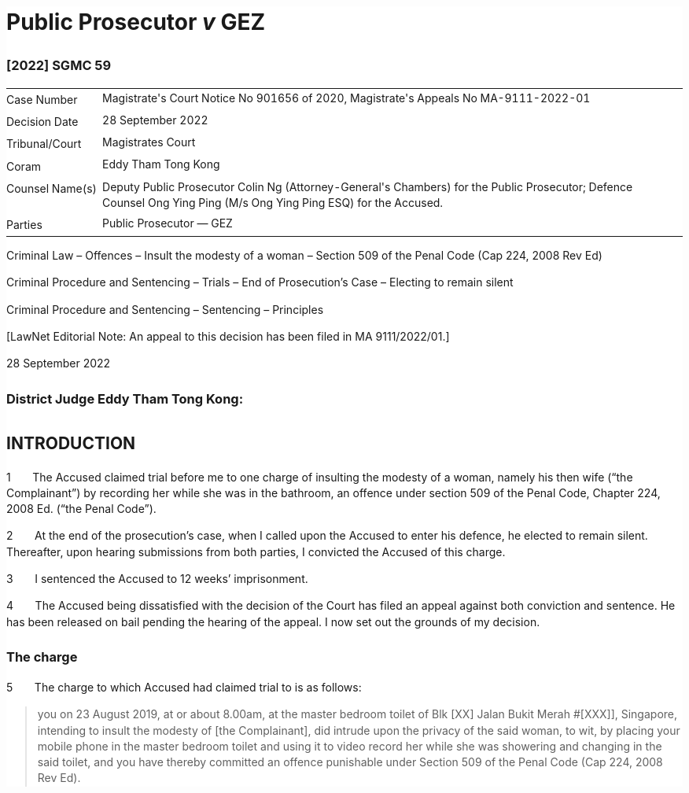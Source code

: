<style>.footnotes::before { content: "Footnotes:"; }</style>
# Public Prosecutor _v_ GEZ  

### \[2022\] SGMC 59

<table id="info-table"><tbody><tr class="info-row"><td class="txt-label" style="padding: 4px 0px; white-space: nowrap" valign="top">Case Number</td><td class="txt-body">Magistrate's Court Notice No 901656 of 2020, Magistrate's Appeals No MA-9111-2022-01</td></tr><tr class="info-row"><td class="txt-label" style="padding: 4px 0px; white-space: nowrap" valign="top">Decision Date</td><td class="txt-body">28 September 2022</td></tr><tr class="info-row"><td class="txt-label" style="padding: 4px 0px; white-space: nowrap" valign="top">Tribunal/Court</td><td class="txt-body">Magistrates Court</td></tr><tr class="info-row"><td class="txt-label" style="padding: 4px 0px; white-space: nowrap" valign="top">Coram</td><td class="txt-body">Eddy Tham Tong Kong</td></tr><tr class="info-row"><td class="txt-label" style="padding: 4px 0px; white-space: nowrap" valign="top">Counsel Name(s)</td><td class="txt-body">Deputy Public Prosecutor Colin Ng (Attorney-General's Chambers) for the Public Prosecutor; Defence Counsel Ong Ying Ping (M/s Ong Ying Ping ESQ) for the Accused.</td></tr><tr class="info-row"><td class="txt-label" style="padding: 4px 0px; white-space: nowrap" valign="top">Parties</td><td class="txt-body">Public Prosecutor — GEZ</td></tr></tbody></table>

Criminal Law – Offences – Insult the modesty of a woman – Section 509 of the Penal Code (Cap 224, 2008 Rev Ed)

Criminal Procedure and Sentencing – Trials – End of Prosecution’s Case – Electing to remain silent

Criminal Procedure and Sentencing – Sentencing – Principles

\[LawNet Editorial Note: An appeal to this decision has been filed in MA 9111/2022/01.\]

28 September 2022

### District Judge Eddy Tham Tong Kong:

## INTRODUCTION

1       The Accused claimed trial before me to one charge of insulting the modesty of a woman, namely his then wife (“the Complainant”) by recording her while she was in the bathroom, an offence under section 509 of the Penal Code, Chapter 224, 2008 Ed. (“the Penal Code”).

2       At the end of the prosecution’s case, when I called upon the Accused to enter his defence, he elected to remain silent. Thereafter, upon hearing submissions from both parties, I convicted the Accused of this charge.

3       I sentenced the Accused to 12 weeks’ imprisonment.

4       The Accused being dissatisfied with the decision of the Court has filed an appeal against both conviction and sentence. He has been released on bail pending the hearing of the appeal. I now set out the grounds of my decision.

### The charge

5       The charge to which Accused had claimed trial to is as follows:

> you on 23 August 2019, at or about 8.00am, at the master bedroom toilet of Blk \[XX\] Jalan Bukit Merah #\[XXX\]\], Singapore, intending to insult the modesty of \[the Complainant\], did intrude upon the privacy of the said woman, to wit, by placing your mobile phone in the master bedroom toilet and using it to video record her while she was showering and changing in the said toilet, and you have thereby committed an offence punishable under Section 509 of the Penal Code (Cap 224, 2008 Rev Ed).


[^2]: Notes of Evidence, 24 January 2022, 36/1-2
[^3]: Notes of Evidence, 25 January 2022, 10/30-31, 11/30-31
[^4]: Notes of Evidence, 24 January 2022, 58/25-26
[^5]: Notes of Evidence, 24 January 2022, 89/6-8
[^6]: Notes of Evidence, 24 January 2022, 68/24-30
[^7]: Notes of Evidence 24 January 2022, 71/5-73/24
[^8]: Notes of Evidence, 24 January 2022, 36/1-3